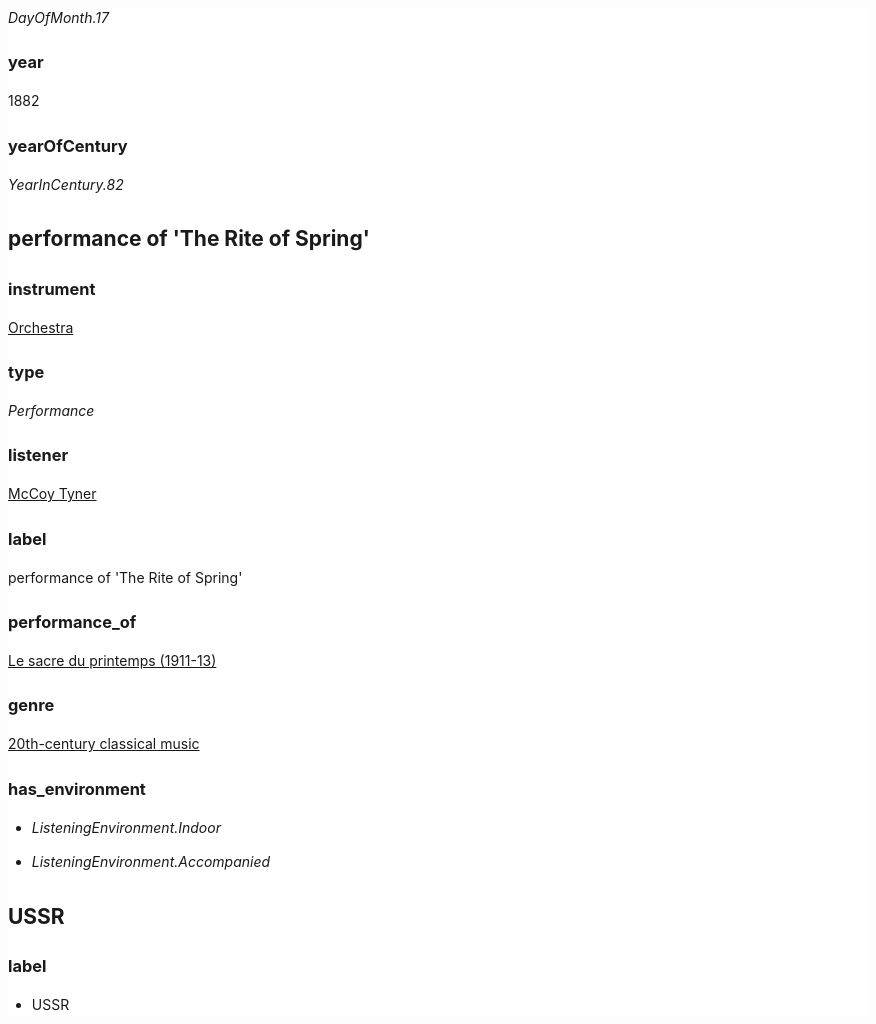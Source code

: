 
*DayOfMonth.17*

### year


1882

### yearOfCentury


*YearInCentury.82*

## performance of 'The Rite of Spring'

### instrument


[Orchestra](#Orchestra)

### type


*Performance*

### listener


[McCoy Tyner](#McCoy-Tyner)

### label


performance of 'The Rite of Spring'

### performance_of


[Le sacre du printemps (1911-13)](#Le-sacre-du-printemps-(1911-13))

### genre


[20th-century classical music](#20th-century-classical-music)

### has_environment

 - *ListeningEnvironment.Indoor*

 - *ListeningEnvironment.Accompanied*

## USSR

### label

 - USSR
